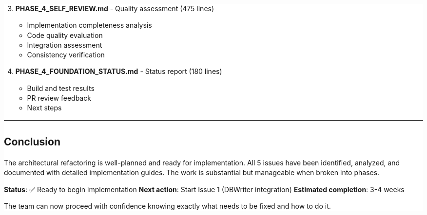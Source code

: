 3. **PHASE_4_SELF_REVIEW.md** - Quality assessment (475 lines)
   - Implementation completeness analysis
   - Code quality evaluation
   - Integration assessment
   - Consistency verification

4. **PHASE_4_FOUNDATION_STATUS.md** - Status report (180 lines)
   - Build and test results
   - PR review feedback
   - Next steps

---

## Conclusion

The architectural refactoring is well-planned and ready for implementation. All 5 issues have been identified, analyzed, and documented with detailed implementation guides. The work is substantial but manageable when broken into phases.

**Status**: ✅ Ready to begin implementation
**Next action**: Start Issue 1 (DBWriter integration)
**Estimated completion**: 3-4 weeks

The team can now proceed with confidence knowing exactly what needs to be fixed and how to do it.
